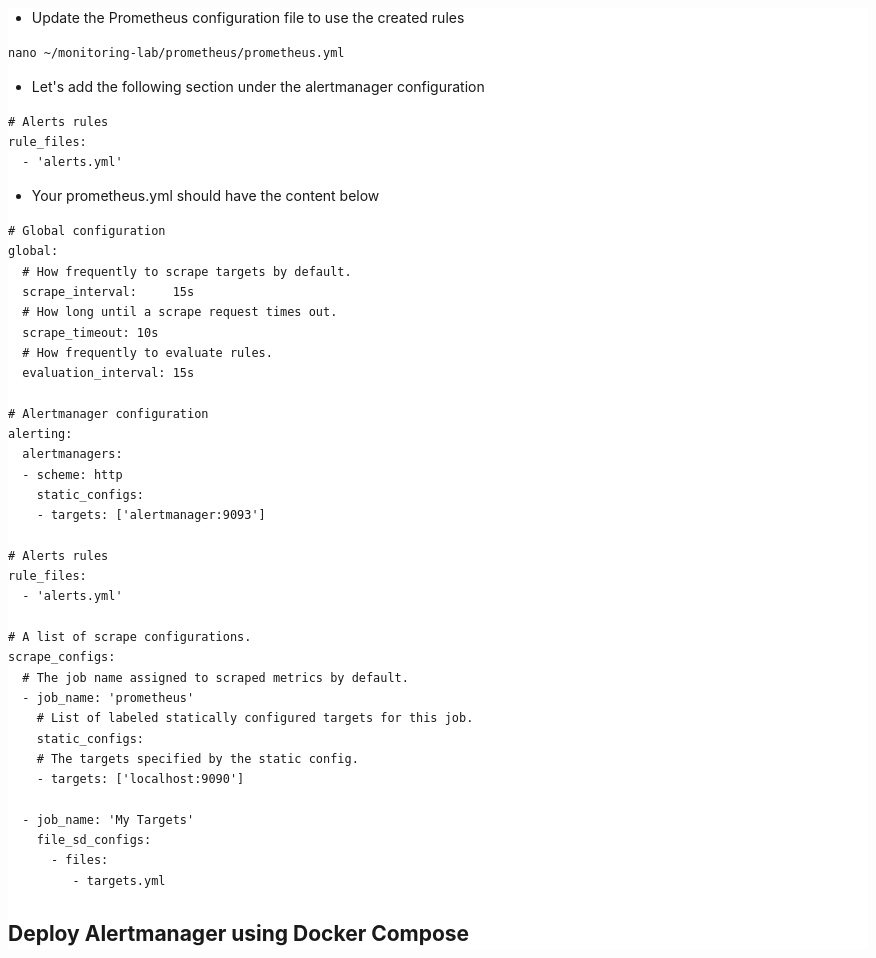 - Update the Prometheus configuration file to use the created rules

```
nano ~/monitoring-lab/prometheus/prometheus.yml
```

- Let's add the following section under the alertmanager configuration

```
# Alerts rules
rule_files:
  - 'alerts.yml'
```

- Your prometheus.yml should have the content below

```
# Global configuration
global:
  # How frequently to scrape targets by default.
  scrape_interval:     15s
  # How long until a scrape request times out.
  scrape_timeout: 10s
  # How frequently to evaluate rules.
  evaluation_interval: 15s 

# Alertmanager configuration
alerting:
  alertmanagers:
  - scheme: http
    static_configs:
    - targets: ['alertmanager:9093']

# Alerts rules
rule_files:
  - 'alerts.yml'

# A list of scrape configurations.
scrape_configs:
  # The job name assigned to scraped metrics by default.
  - job_name: 'prometheus'
    # List of labeled statically configured targets for this job.
    static_configs:
    # The targets specified by the static config.
    - targets: ['localhost:9090']

  - job_name: 'My Targets'
    file_sd_configs:
      - files:
         - targets.yml
```

## Deploy Alertmanager using Docker Compose
